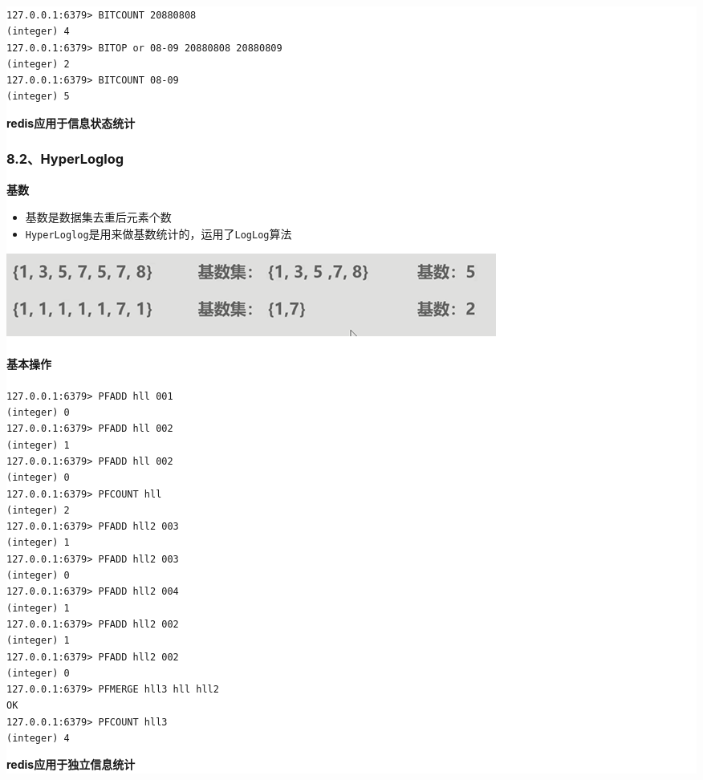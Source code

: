   ```shell
  127.0.0.1:6379> BITCOUNT 20880808
  (integer) 4
  127.0.0.1:6379> BITOP or 08-09 20880808 20880809
  (integer) 2
  127.0.0.1:6379> BITCOUNT 08-09
  (integer) 5
  ```

  **redis应用于信息状态统计**

### 8.2、HyperLoglog

**基数**

- 基数是数据集去重后元素个数
- `HyperLoglog`是用来做基数统计的，运用了`LogLog`算法

![](images/%E5%9F%BA%E6%95%B0.png)

#### 基本操作

```shell
127.0.0.1:6379> PFADD hll 001
(integer) 0
127.0.0.1:6379> PFADD hll 002
(integer) 1
127.0.0.1:6379> PFADD hll 002
(integer) 0
127.0.0.1:6379> PFCOUNT hll
(integer) 2
127.0.0.1:6379> PFADD hll2 003
(integer) 1
127.0.0.1:6379> PFADD hll2 003
(integer) 0
127.0.0.1:6379> PFADD hll2 004
(integer) 1
127.0.0.1:6379> PFADD hll2 002
(integer) 1
127.0.0.1:6379> PFADD hll2 002
(integer) 0
127.0.0.1:6379> PFMERGE hll3 hll hll2
OK
127.0.0.1:6379> PFCOUNT hll3
(integer) 4
```

**redis应用于独立信息统计**
